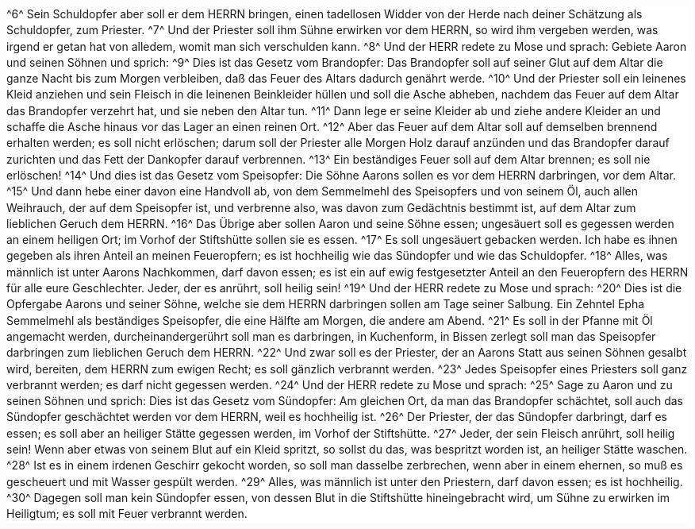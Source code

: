 ^6^ Sein Schuldopfer aber soll er dem HERRN bringen, einen tadellosen Widder von der Herde nach deiner Schätzung als Schuldopfer, zum Priester. 
^7^ Und der Priester soll ihm Sühne erwirken vor dem HERRN, so wird ihm vergeben werden, was irgend er getan hat von alledem, womit man sich verschulden kann. 
^8^ Und der HERR redete zu Mose und sprach: Gebiete Aaron und seinen Söhnen und sprich: 
^9^ Dies ist das Gesetz vom Brandopfer: Das Brandopfer soll auf seiner Glut auf dem Altar die ganze Nacht bis zum Morgen verbleiben, daß das Feuer des Altars dadurch genährt werde. 
^10^ Und der Priester soll ein leinenes Kleid anziehen und sein Fleisch in die leinenen Beinkleider hüllen und soll die Asche abheben, nachdem das Feuer auf dem Altar das Brandopfer verzehrt hat, und sie neben den Altar tun. 
^11^ Dann lege er seine Kleider ab und ziehe andere Kleider an und schaffe die Asche hinaus vor das Lager an einen reinen Ort. 
^12^ Aber das Feuer auf dem Altar soll auf demselben brennend erhalten werden; es soll nicht erlöschen; darum soll der Priester alle Morgen Holz darauf anzünden und das Brandopfer darauf zurichten und das Fett der Dankopfer darauf verbrennen. 
^13^ Ein beständiges Feuer soll auf dem Altar brennen; es soll nie erlöschen! 
^14^ Und dies ist das Gesetz vom Speisopfer: Die Söhne Aarons sollen es vor dem HERRN darbringen, vor dem Altar. 
^15^ Und dann hebe einer davon eine Handvoll ab, von dem Semmelmehl des Speisopfers und von seinem Öl, auch allen Weihrauch, der auf dem Speisopfer ist, und verbrenne also, was davon zum Gedächtnis bestimmt ist, auf dem Altar zum lieblichen Geruch dem HERRN. 
^16^ Das Übrige aber sollen Aaron und seine Söhne essen; ungesäuert soll es gegessen werden an einem heiligen Ort; im Vorhof der Stiftshütte sollen sie es essen. 
^17^ Es soll ungesäuert gebacken werden. Ich habe es ihnen gegeben als ihren Anteil an meinen Feueropfern; es ist hochheilig wie das Sündopfer und wie das Schuldopfer. 
^18^ Alles, was männlich ist unter Aarons Nachkommen, darf davon essen; es ist ein auf ewig festgesetzter Anteil an den Feueropfern des HERRN für alle eure Geschlechter. Jeder, der es anrührt, soll heilig sein! 
^19^ Und der HERR redete zu Mose und sprach: 
^20^ Dies ist die Opfergabe Aarons und seiner Söhne, welche sie dem HERRN darbringen sollen am Tage seiner Salbung. Ein Zehntel Epha Semmelmehl als beständiges Speisopfer, die eine Hälfte am Morgen, die andere am Abend. 
^21^ Es soll in der Pfanne mit Öl angemacht werden, durcheinandergerührt soll man es darbringen, in Kuchenform, in Bissen zerlegt soll man das Speisopfer darbringen zum lieblichen Geruch dem HERRN. 
^22^ Und zwar soll es der Priester, der an Aarons Statt aus seinen Söhnen gesalbt wird, bereiten, dem HERRN zum ewigen Recht; es soll gänzlich verbrannt werden. 
^23^ Jedes Speisopfer eines Priesters soll ganz verbrannt werden; es darf nicht gegessen werden. 
^24^ Und der HERR redete zu Mose und sprach: 
^25^ Sage zu Aaron und zu seinen Söhnen und sprich: Dies ist das Gesetz vom Sündopfer: Am gleichen Ort, da man das Brandopfer schächtet, soll auch das Sündopfer geschächtet werden vor dem HERRN, weil es hochheilig ist. 
^26^ Der Priester, der das Sündopfer darbringt, darf es essen; es soll aber an heiliger Stätte gegessen werden, im Vorhof der Stiftshütte. 
^27^ Jeder, der sein Fleisch anrührt, soll heilig sein! Wenn aber etwas von seinem Blut auf ein Kleid spritzt, so sollst du das, was bespritzt worden ist, an heiliger Stätte waschen. 
^28^ Ist es in einem irdenen Geschirr gekocht worden, so soll man dasselbe zerbrechen, wenn aber in einem ehernen, so muß es gescheuert und mit Wasser gespült werden. 
^29^ Alles, was männlich ist unter den Priestern, darf davon essen; es ist hochheilig. 
^30^ Dagegen soll man kein Sündopfer essen, von dessen Blut in die Stiftshütte hineingebracht wird, um Sühne zu erwirken im Heiligtum; es soll mit Feuer verbrannt werden. 
